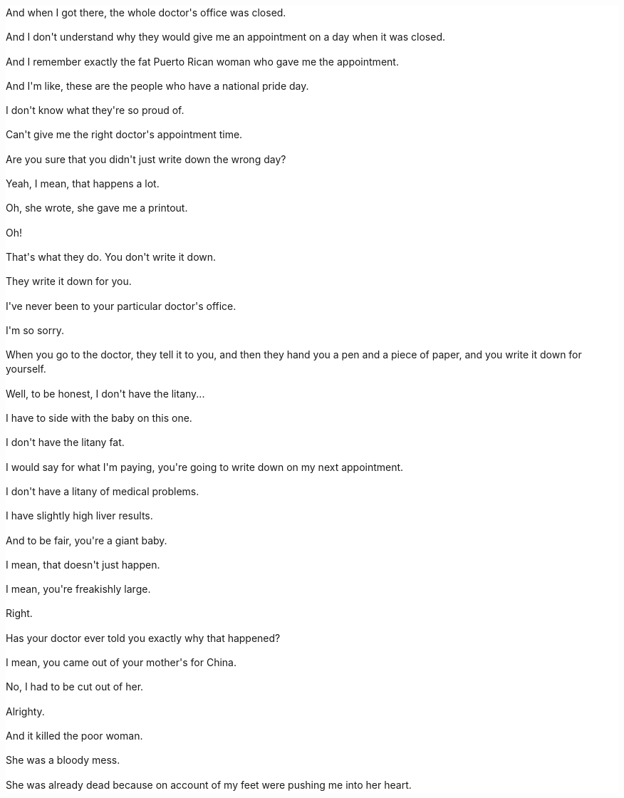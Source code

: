 And when I got there, the whole doctor's office was closed.

And I don't understand why they would give me an appointment on a day when it was closed.

And I remember exactly the fat Puerto Rican woman who gave me the appointment.

And I'm like, these are the people who have a national pride day.

I don't know what they're so proud of.

Can't give me the right doctor's appointment time.

Are you sure that you didn't just write down the wrong day?

Yeah, I mean, that happens a lot.

Oh, she wrote, she gave me a printout.

Oh!

That's what they do. You don't write it down.

They write it down for you.

I've never been to your particular doctor's office.

I'm so sorry.

When you go to the doctor, they tell it to you, and then they hand you a pen and a piece of paper, and you write it down for yourself.

Well, to be honest, I don't have the litany...

I have to side with the baby on this one.

I don't have the litany fat.

I would say for what I'm paying, you're going to write down on my next appointment.

I don't have a litany of medical problems.

I have slightly high liver results.

And to be fair, you're a giant baby.

I mean, that doesn't just happen.

I mean, you're freakishly large.

Right.

Has your doctor ever told you exactly why that happened?

I mean, you came out of your mother's for China.

No, I had to be cut out of her.

Alrighty.

And it killed the poor woman.

She was a bloody mess.

She was already dead because on account of my feet were pushing me into her heart.
